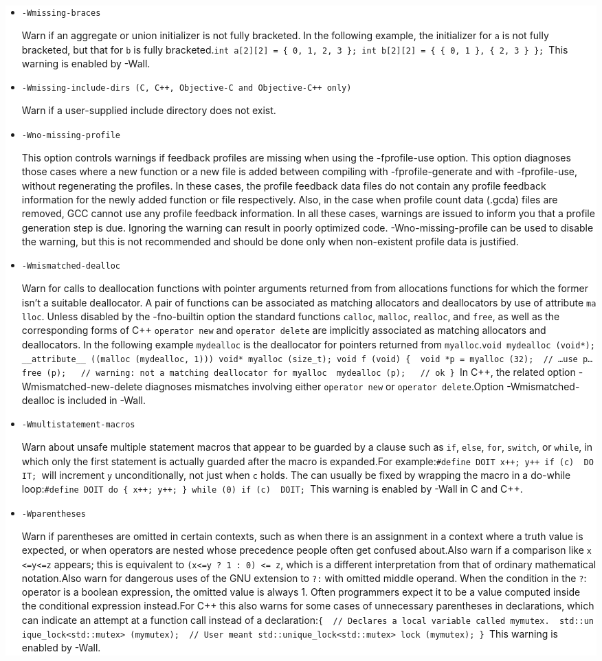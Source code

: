 - `-Wmissing-braces`

  Warn if an aggregate or union initializer is not fully bracketed. In the following example, the initializer for `a` is not fully bracketed, but that for `b` is fully bracketed.`int a[2][2] = { 0, 1, 2, 3 }; int b[2][2] = { { 0, 1 }, { 2, 3 } }; `This warning is enabled by -Wall.

- `-Wmissing-include-dirs (C, C++, Objective-C and Objective-C++ only)`

  Warn if a user-supplied include directory does not exist.

- `-Wno-missing-profile`

  This option controls warnings if feedback profiles are missing when using the -fprofile-use option. This option diagnoses those cases where a new function or a new file is added between compiling with -fprofile-generate and with -fprofile-use, without regenerating the profiles. In these cases, the profile feedback data files do not contain any profile feedback information for the newly added function or file respectively. Also, in the case when profile count data (.gcda) files are removed, GCC cannot use any profile feedback information. In all these cases, warnings are issued to inform you that a profile generation step is due. Ignoring the warning can result in poorly optimized code. -Wno-missing-profile can be used to disable the warning, but this is not recommended and should be done only when non-existent profile data is justified.

- `-Wmismatched-dealloc`

  Warn for calls to deallocation functions with pointer arguments returned from from allocations functions for which the former isn’t a suitable deallocator. A pair of functions can be associated as matching allocators and deallocators by use of attribute `malloc`. Unless disabled by the -fno-builtin option the standard functions `calloc`, `malloc`, `realloc`, and `free`, as well as the corresponding forms of C++ `operator new` and `operator delete` are implicitly associated as matching allocators and deallocators. In the following example `mydealloc` is the deallocator for pointers returned from `myalloc`.`void mydealloc (void*); __attribute__ ((malloc (mydealloc, 1))) void* myalloc (size_t); void f (void) {  void *p = myalloc (32);  // …use p…  free (p);   // warning: not a matching deallocator for myalloc  mydealloc (p);   // ok } `In C++, the related option -Wmismatched-new-delete diagnoses mismatches involving either `operator new` or `operator delete`.Option -Wmismatched-dealloc is included in -Wall.

- `-Wmultistatement-macros`

  Warn about unsafe multiple statement macros that appear to be guarded by a clause such as `if`, `else`, `for`, `switch`, or `while`, in which only the first statement is actually guarded after the macro is expanded.For example:`#define DOIT x++; y++ if (c)  DOIT; `will increment `y` unconditionally, not just when `c` holds. The can usually be fixed by wrapping the macro in a do-while loop:`#define DOIT do { x++; y++; } while (0) if (c)  DOIT; `This warning is enabled by -Wall in C and C++.

- `-Wparentheses`

  Warn if parentheses are omitted in certain contexts, such as when there is an assignment in a context where a truth value is expected, or when operators are nested whose precedence people often get confused about.Also warn if a comparison like `x<=y<=z` appears; this is equivalent to `(x<=y ? 1 : 0) <= z`, which is a different interpretation from that of ordinary mathematical notation.Also warn for dangerous uses of the GNU extension to `?:` with omitted middle operand. When the condition in the `?`: operator is a boolean expression, the omitted value is always 1. Often programmers expect it to be a value computed inside the conditional expression instead.For C++ this also warns for some cases of unnecessary parentheses in declarations, which can indicate an attempt at a function call instead of a declaration:`{  // Declares a local variable called mymutex.  std::unique_lock<std::mutex> (mymutex);  // User meant std::unique_lock<std::mutex> lock (mymutex); } `This warning is enabled by -Wall.
